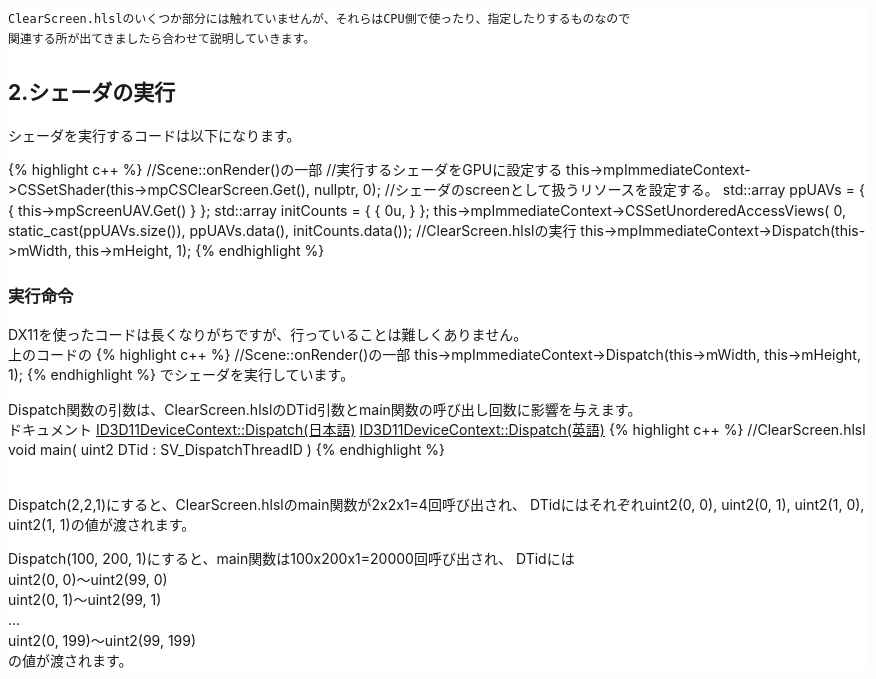    ClearScreen.hlslのいくつか部分には触れていませんが、それらはCPU側で使ったり、指定したりするものなので
    関連する所が出てきましたら合わせて説明していきます。
  </p>
</section>

<section>
  <h1 class="under-bar">2.シェーダの実行</h1>
  <p>
    シェーダを実行するコードは以下になります。
  </p>
  {% highlight c++ %}
//Scene::onRender()の一部
//実行するシェーダをGPUに設定する
this->mpImmediateContext->CSSetShader(this->mpCSClearScreen.Get(), nullptr, 0);
//シェーダのscreenとして扱うリソースを設定する。
std::array<ID3D11UnorderedAccessView*, 1> ppUAVs = { {
  this->mpScreenUAV.Get()
} };
std::array<UINT, 1> initCounts = { { 0u, } };
this->mpImmediateContext->CSSetUnorderedAccessViews(
  0,
  static_cast<UINT>(ppUAVs.size()),
  ppUAVs.data(),
  initCounts.data());
//ClearScreen.hlslの実行
this->mpImmediateContext->Dispatch(this->mWidth, this->mHeight, 1);
  {% endhighlight %}
  <h3 class="under-bar">実行命令</h3>
  <p>
    DX11を使ったコードは長くなりがちですが、行っていることは難しくありません。<br>
    上のコードの
    {% highlight c++ %}
//Scene::onRender()の一部
this->mpImmediateContext->Dispatch(this->mWidth, this->mHeight, 1);
    {% endhighlight %}
    でシェーダを実行しています。
  </p>
  <p>
    <span class="important">Dispatch関数の引数は、ClearScreen.hlslのDTid引数とmain関数の呼び出し回数に影響を与えます。</span>
    <br>ドキュメント
    <a href="https://msdn.microsoft.com/ja-jp/library/ee419587(v=vs.85).aspx">ID3D11DeviceContext::Dispatch(日本語)</a>
    <a href="https://msdn.microsoft.com/en-us/library/windows/desktop/ff476405(v=vs.85).aspx">ID3D11DeviceContext::Dispatch(英語)</a>
    {% highlight c++ %}
//ClearScreen.hlsl
void main( uint2 DTid : SV_DispatchThreadID )
    {% endhighlight %}
  </p>
  <p>
    <br>
    Dispatch(2,2,1)にすると、ClearScreen.hlslのmain関数が2x2x1=4回呼び出され、
    DTidにはそれぞれuint2(0, 0), uint2(0, 1), uint2(1, 0), uint2(1, 1)の値が渡されます。
  </p>
  <p>
    Dispatch(100, 200, 1)にすると、main関数は100x200x1=20000回呼び出され、
    DTidには<br>
    uint2(0, 0)～uint2(99, 0)<br>
    uint2(0, 1)～uint2(99, 1)<br>
    ...<br>
    uint2(0, 199)～uint2(99, 199)<br>
    の値が渡されます。
  </p>
  <p>